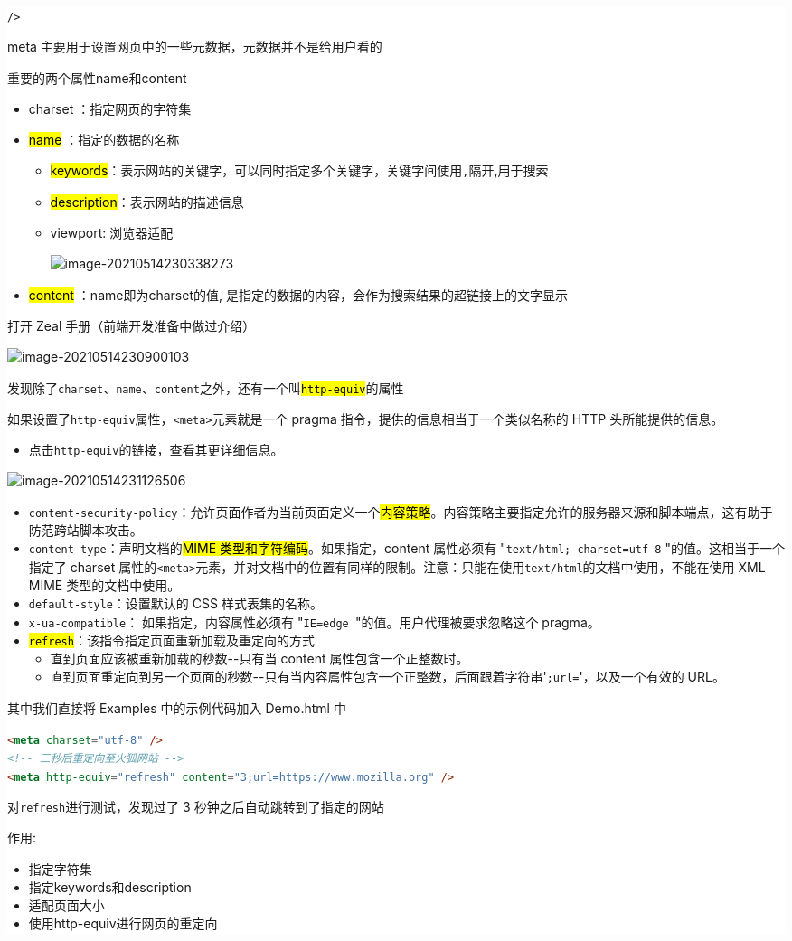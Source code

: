 ```html
/>
```

meta 主要用于设置网页中的一些元数据，元数据并不是给用户看的

重要的两个属性name和content

- charset ：指定网页的字符集

- <mark>name</mark> ：指定的数据的名称

  - <mark>keywords</mark>：表示网站的关键字，可以同时指定多个关键字，关键字间使用`,`隔开,用于搜索

  - <mark>description</mark>：表示网站的描述信息

  - viewport: 浏览器适配

    ![image-20210514230338273](https://img-blog.csdnimg.cn/img_convert/3730201c7f36c90a23f8683d8e8b1cc4.png)

- <mark>content</mark> ：name即为charset的值, 是指定的数据的内容，会作为搜索结果的超链接上的文字显示

打开 Zeal 手册（前端开发准备中做过介绍）

![image-20210514230900103](https://img-blog.csdnimg.cn/img_convert/69244610084684cb6f8d3fc544a7dd03.png)

发现除了`charset`、`name`、`content`之外，还有一个叫<mark>`http-equiv`</mark>的属性

如果设置了`http-equiv`属性，`<meta>`元素就是一个 pragma 指令，提供的信息相当于一个类似名称的 HTTP 头所能提供的信息。

- 点击`http-equiv`的链接，查看其更详细信息。

![image-20210514231126506](https://img-blog.csdnimg.cn/img_convert/03688356f8a9847bfe15f80fe5405bd0.png)

- `content-security-policy`：允许页面作者为当前页面定义一个<mark>内容策略</mark>。内容策略主要指定允许的服务器来源和脚本端点，这有助于防范跨站脚本攻击。
- `content-type`：声明文档的<mark>MIME 类型和字符编码</mark>。如果指定，content 属性必须有 "`text/html; charset=utf-8` "的值。这相当于一个指定了 charset 属性的`<meta>`元素，并对文档中的位置有同样的限制。注意：只能在使用`text/html`的文档中使用，不能在使用 XML MIME 类型的文档中使用。
- `default-style`：设置默认的 CSS 样式表集的名称。
- `x-ua-compatible`： 如果指定，内容属性必须有 "`IE=edge `"的值。用户代理被要求忽略这个 pragma。
- <mark>`refresh`</mark>：该指令指定页面重新加载及重定向的方式
  - 直到页面应该被重新加载的秒数--只有当 content 属性包含一个正整数时。
  - 直到页面重定向到另一个页面的秒数--只有当内容属性包含一个正整数，后面跟着字符串'`;url=`'，以及一个有效的 URL。

其中我们直接将 Examples 中的示例代码加入 Demo.html 中

```html
<meta charset="utf-8" />
<!-- 三秒后重定向至火狐网站 -->
<meta http-equiv="refresh" content="3;url=https://www.mozilla.org" />
```

对`refresh`进行测试，发现过了 3 秒钟之后自动跳转到了指定的网站

作用:

- 指定字符集
- 指定keywords和description
- 适配页面大小
- 使用http-equiv进行网页的重定向
